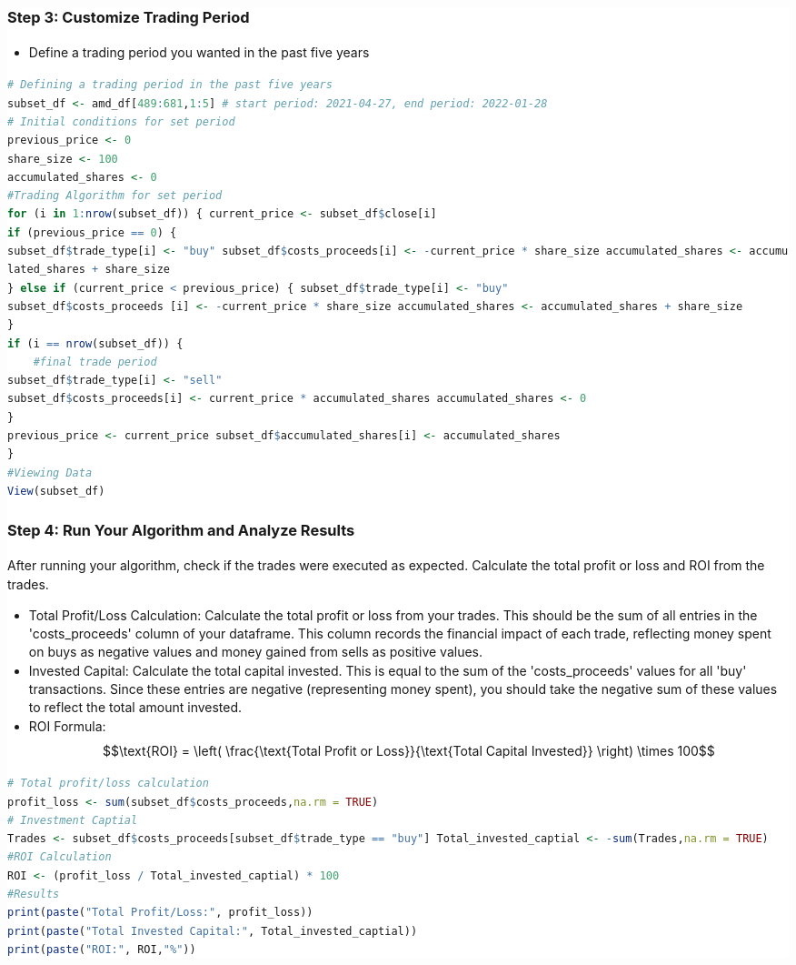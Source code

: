 
### Step 3: Customize Trading Period
- Define a trading period you wanted in the past five years 
```r
# Defining a trading period in the past five years
subset_df <- amd_df[489:681,1:5] # start period: 2021-04-27, end period: 2022-01-28
# Initial conditions for set period
previous_price <- 0
share_size <- 100
accumulated_shares <- 0
#Trading Algorithm for set period
for (i in 1:nrow(subset_df)) { current_price <- subset_df$close[i]
if (previous_price == 0) {
subset_df$trade_type[i] <- "buy" subset_df$costs_proceeds[i] <- -current_price * share_size accumulated_shares <- accumulated_shares + share_size
} else if (current_price < previous_price) { subset_df$trade_type[i] <- "buy"
subset_df$costs_proceeds [i] <- -current_price * share_size accumulated_shares <- accumulated_shares + share_size
}
if (i == nrow(subset_df)) {
    #final trade period
subset_df$trade_type[i] <- "sell"
subset_df$costs_proceeds[i] <- current_price * accumulated_shares accumulated_shares <- 0
}
previous_price <- current_price subset_df$accumulated_shares[i] <- accumulated_shares
}
#Viewing Data
View(subset_df)
```


### Step 4: Run Your Algorithm and Analyze Results
After running your algorithm, check if the trades were executed as expected. Calculate the total profit or loss and ROI from the trades.

- Total Profit/Loss Calculation: Calculate the total profit or loss from your trades. This should be the sum of all entries in the 'costs_proceeds' column of your dataframe. This column records the financial impact of each trade, reflecting money spent on buys as negative values and money gained from sells as positive values.
- Invested Capital: Calculate the total capital invested. This is equal to the sum of the 'costs_proceeds' values for all 'buy' transactions. Since these entries are negative (representing money spent), you should take the negative sum of these values to reflect the total amount invested.
- ROI Formula: $$\text{ROI} = \left( \frac{\text{Total Profit or Loss}}{\text{Total Capital Invested}} \right) \times 100$$

```r
# Total profit/loss calculation
profit_loss <- sum(subset_df$costs_proceeds,na.rm = TRUE)
# Investment Captial
Trades <- subset_df$costs_proceeds[subset_df$trade_type == "buy"] Total_invested_captial <- -sum(Trades,na.rm = TRUE)
#ROI Calculation
ROI <- (profit_loss / Total_invested_captial) * 100
#Results
print(paste("Total Profit/Loss:", profit_loss))
print(paste("Total Invested Capital:", Total_invested_captial))
print(paste("ROI:", ROI,"%"))
```

